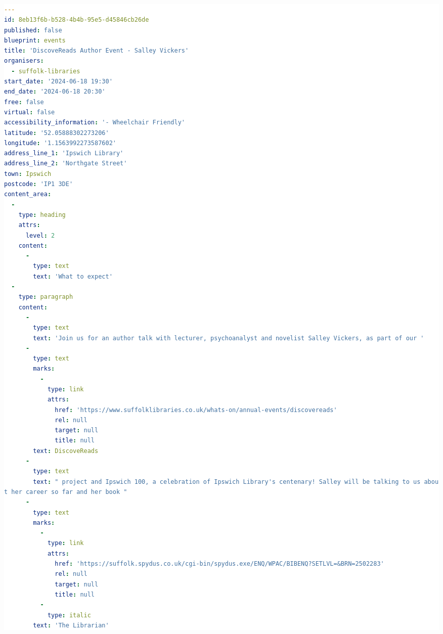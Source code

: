 ```yaml
---
id: 8eb13f6b-b528-4b4b-95e5-d45846cb26de
published: false
blueprint: events
title: 'DiscoveReads Author Event - Salley Vickers'
organisers:
  - suffolk-libraries
start_date: '2024-06-18 19:30'
end_date: '2024-06-18 20:30'
free: false
virtual: false
accessibility_information: '- Wheelchair Friendly'
latitude: '52.05888302273206'
longitude: '1.1563992273587602'
address_line_1: 'Ipswich Library'
address_line_2: 'Northgate Street'
town: Ipswich
postcode: 'IP1 3DE'
content_area:
  -
    type: heading
    attrs:
      level: 2
    content:
      -
        type: text
        text: 'What to expect'
  -
    type: paragraph
    content:
      -
        type: text
        text: 'Join us for an author talk with lecturer, psychoanalyst and novelist Salley Vickers, as part of our '
      -
        type: text
        marks:
          -
            type: link
            attrs:
              href: 'https://www.suffolklibraries.co.uk/whats-on/annual-events/discovereads'
              rel: null
              target: null
              title: null
        text: DiscoveReads
      -
        type: text
        text: " project and Ipswich 100, a celebration of Ipswich Library's centenary! Salley will be talking to us about her career so far and her book "
      -
        type: text
        marks:
          -
            type: link
            attrs:
              href: 'https://suffolk.spydus.co.uk/cgi-bin/spydus.exe/ENQ/WPAC/BIBENQ?SETLVL=&BRN=2502283'
              rel: null
              target: null
              title: null
          -
            type: italic
        text: 'The Librarian'
```